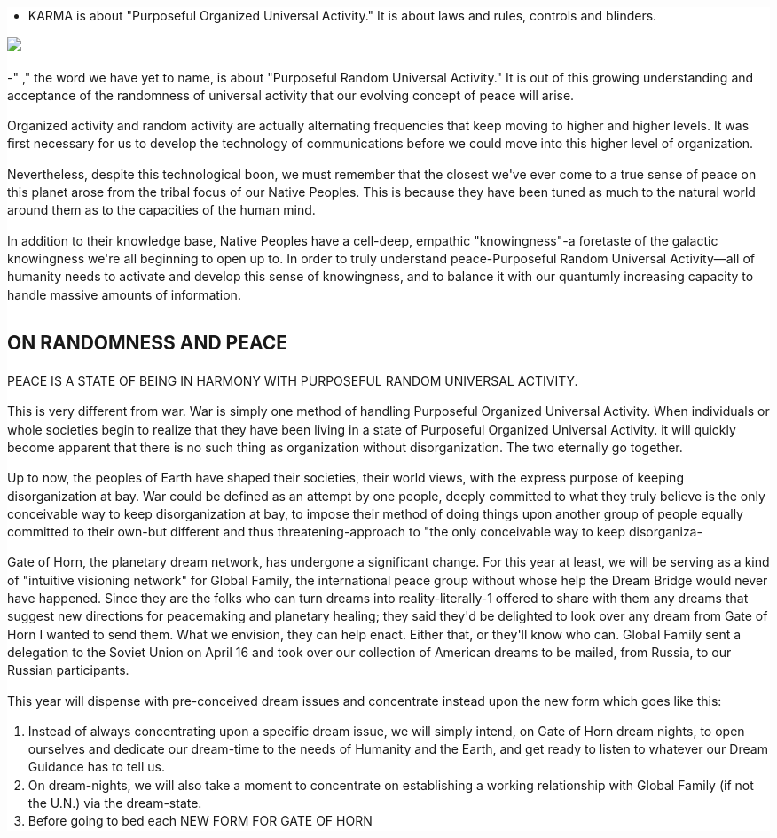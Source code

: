 - KARMA is about "Purposeful Organized Universal Activity." It is about laws and rules, controls and blinders.

![](https://cdn.mathpix.com/cropped/2024_08_11_935b79ebb983116567cag-08.jpg?height=757&width=868&top_left_y=196&top_left_x=1146)

-" ," the word we have yet to name, is about "Purposeful Random Universal Activity." It is out of this growing understanding and acceptance of the randomness of universal activity that our evolving concept of peace will arise.

Organized activity and random activity are actually alternating frequencies that keep moving to higher and higher levels. It was first necessary for us to develop the technology of communications before we could move into this higher level of organization.

Nevertheless, despite this technological boon, we must remember that the closest we've ever come to a true sense of peace on this planet arose from the tribal focus of our Native Peoples. This is because they have been tuned as much to the natural world around them as to the capacities of the human mind.

In addition to their knowledge base, Native Peoples have a cell-deep, empathic "knowingness"-a foretaste of the galactic knowingness we're all beginning to open up to. In order to truly understand peace-Purposeful Random Universal Activity—all of humanity needs to activate and develop this sense of knowingness, and to balance it with our quantumly increasing capacity to handle massive amounts of information.

## ON RANDOMNESS AND PEACE

PEACE IS A STATE OF BEING IN HARMONY WITH PURPOSEFUL RANDOM UNIVERSAL ACTIVITY.

This is very different from war. War is simply one method of handling Purposeful Organized Universal Activity. When individuals or whole societies begin to realize that they have been living in a state of Purposeful Organized Universal Activity. it will quickly become apparent that there is no such thing as organization without disorganization. The two eternally go together.

Up to now, the peoples of Earth have shaped their societies, their world views, with the express purpose of keeping disorganization at bay. War could be defined as an attempt by one people, deeply committed to what they truly believe is the only conceivable way to keep disorganization at bay, to impose their method of doing things upon another group of people equally committed to their own-but different and thus threatening-approach to "the only conceivable way to keep disorganiza-

Gate of Horn, the planetary dream network, has undergone a significant change. For this year at least, we will be serving as a kind of "intuitive visioning network" for Global Family, the international peace group without whose help the Dream Bridge would never have happened. Since they are the folks who can turn dreams into reality-literally-1 offered to share with them any dreams that suggest new directions for peacemaking and planetary healing; they said they'd be delighted to look over any dream from Gate of Horn I wanted to send them. What we envision, they can help enact. Either that, or they'll know who can. Global Family sent a delegation to the Soviet Union on April 16 and took over our collection of American dreams to be mailed, from Russia, to our Russian participants.

This year will dispense with pre-conceived dream issues and concentrate instead upon the new form which goes like this:

1) Instead of always concentrating upon a specific dream issue, we will simply intend, on Gate of Horn dream nights, to open ourselves and dedicate our dream-time to the needs of Humanity and the Earth, and get ready to listen to whatever our Dream Guidance has to tell us.
2) On dream-nights, we will also take a moment to concentrate on establishing a working relationship with Global Family (if not the U.N.) via the dream-state.
3) Before going to bed each
NEW FORM FOR GATE OF HORN
